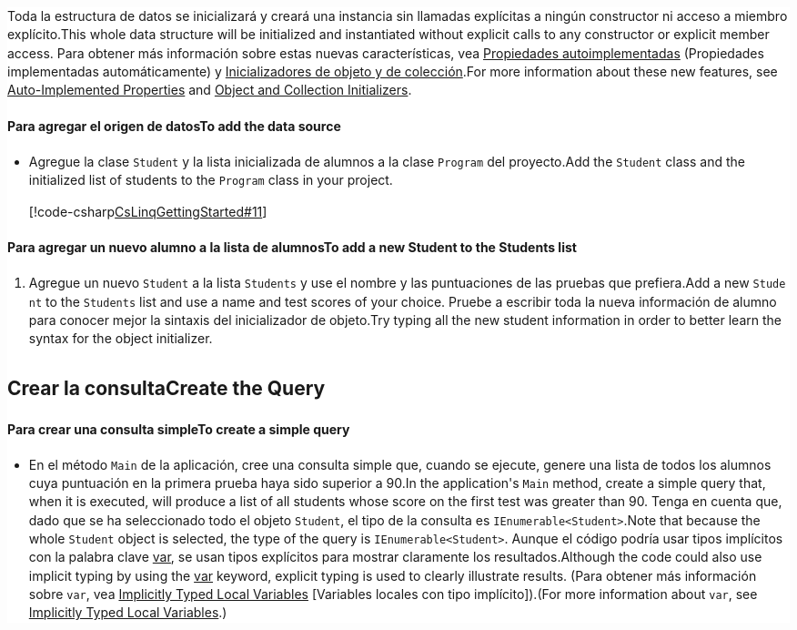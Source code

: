  <span data-ttu-id="6b9c4-123">Toda la estructura de datos se inicializará y creará una instancia sin llamadas explícitas a ningún constructor ni acceso a miembro explícito.</span><span class="sxs-lookup"><span data-stu-id="6b9c4-123">This whole data structure will be initialized and instantiated without explicit calls to any constructor or explicit member access.</span></span> <span data-ttu-id="6b9c4-124">Para obtener más información sobre estas nuevas características, vea [Propiedades autoimplementadas](../../classes-and-structs/auto-implemented-properties.md) (Propiedades implementadas automáticamente) y [Inicializadores de objeto y de colección](../../classes-and-structs/object-and-collection-initializers.md).</span><span class="sxs-lookup"><span data-stu-id="6b9c4-124">For more information about these new features, see [Auto-Implemented Properties](../../classes-and-structs/auto-implemented-properties.md) and [Object and Collection Initializers](../../classes-and-structs/object-and-collection-initializers.md).</span></span>  
  
#### <a name="to-add-the-data-source"></a><span data-ttu-id="6b9c4-125">Para agregar el origen de datos</span><span class="sxs-lookup"><span data-stu-id="6b9c4-125">To add the data source</span></span>  
  
- <span data-ttu-id="6b9c4-126">Agregue la clase `Student` y la lista inicializada de alumnos a la clase `Program` del proyecto.</span><span class="sxs-lookup"><span data-stu-id="6b9c4-126">Add the `Student` class and the initialized list of students to the `Program` class in your project.</span></span>  
  
     [!code-csharp[CsLinqGettingStarted#11](~/samples/snippets/csharp/VS_Snippets_VBCSharp/CsLINQGettingStarted/CS/Class1.cs#11)]  
  
#### <a name="to-add-a-new-student-to-the-students-list"></a><span data-ttu-id="6b9c4-127">Para agregar un nuevo alumno a la lista de alumnos</span><span class="sxs-lookup"><span data-stu-id="6b9c4-127">To add a new Student to the Students list</span></span>  
  
1. <span data-ttu-id="6b9c4-128">Agregue un nuevo `Student` a la lista `Students` y use el nombre y las puntuaciones de las pruebas que prefiera.</span><span class="sxs-lookup"><span data-stu-id="6b9c4-128">Add a new `Student` to the `Students` list and use a name and test scores of your choice.</span></span> <span data-ttu-id="6b9c4-129">Pruebe a escribir toda la nueva información de alumno para conocer mejor la sintaxis del inicializador de objeto.</span><span class="sxs-lookup"><span data-stu-id="6b9c4-129">Try typing all the new student information in order to better learn the syntax for the object initializer.</span></span>  
  
## <a name="create-the-query"></a><span data-ttu-id="6b9c4-130">Crear la consulta</span><span class="sxs-lookup"><span data-stu-id="6b9c4-130">Create the Query</span></span>  
  
#### <a name="to-create-a-simple-query"></a><span data-ttu-id="6b9c4-131">Para crear una consulta simple</span><span class="sxs-lookup"><span data-stu-id="6b9c4-131">To create a simple query</span></span>  
  
- <span data-ttu-id="6b9c4-132">En el método `Main` de la aplicación, cree una consulta simple que, cuando se ejecute, genere una lista de todos los alumnos cuya puntuación en la primera prueba haya sido superior a 90.</span><span class="sxs-lookup"><span data-stu-id="6b9c4-132">In the application's `Main` method, create a simple query that, when it is executed, will produce a list of all students whose score on the first test was greater than 90.</span></span> <span data-ttu-id="6b9c4-133">Tenga en cuenta que, dado que se ha seleccionado todo el objeto `Student`, el tipo de la consulta es `IEnumerable<Student>`.</span><span class="sxs-lookup"><span data-stu-id="6b9c4-133">Note that because the whole `Student` object is selected, the type of the query is `IEnumerable<Student>`.</span></span> <span data-ttu-id="6b9c4-134">Aunque el código podría usar tipos implícitos con la palabra clave [var](../../../language-reference/keywords/var.md), se usan tipos explícitos para mostrar claramente los resultados.</span><span class="sxs-lookup"><span data-stu-id="6b9c4-134">Although the code could also use implicit typing by using the [var](../../../language-reference/keywords/var.md) keyword, explicit typing is used to clearly illustrate results.</span></span> <span data-ttu-id="6b9c4-135">(Para obtener más información sobre `var`, vea [Implicitly Typed Local Variables](../../classes-and-structs/implicitly-typed-local-variables.md) [Variables locales con tipo implícito]).</span><span class="sxs-lookup"><span data-stu-id="6b9c4-135">(For more information about `var`, see [Implicitly Typed Local Variables](../../classes-and-structs/implicitly-typed-local-variables.md).)</span></span>  